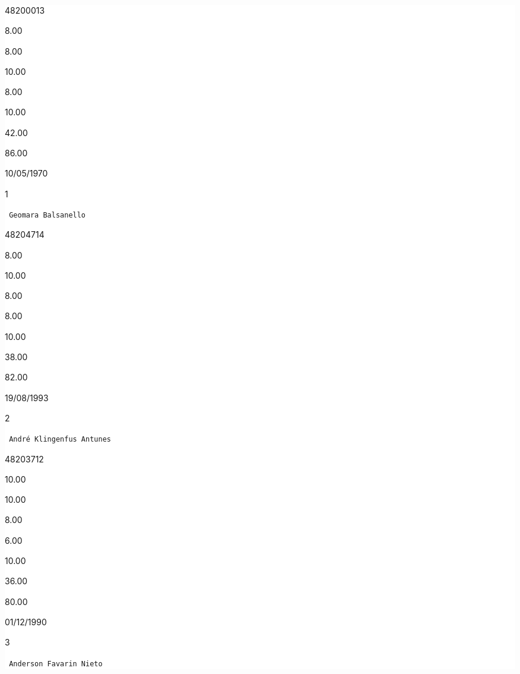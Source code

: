    48200013

   8.00

   8.00

   10.00

   8.00

   10.00

   42.00

   86.00

   10/05/1970

   1

     Geomara Balsanello

   48204714

   8.00

   10.00

   8.00

   8.00

   10.00

   38.00

   82.00

   19/08/1993

   2

     André Klingenfus Antunes

   48203712

   10.00

   10.00

   8.00

   6.00

   10.00

   36.00

   80.00

   01/12/1990

   3

     Anderson Favarin Nieto
